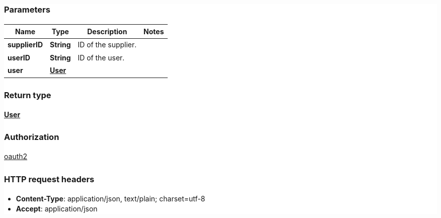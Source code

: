 ### Parameters

Name | Type | Description  | Notes
------------- | ------------- | ------------- | -------------
 **supplierID** | **String**| ID of the supplier. | 
 **userID** | **String**| ID of the user. | 
 **user** | [**User**](User.md)|  | 

### Return type

[**User**](User.md)

### Authorization



[oauth2](../README.md#oauth2)

### HTTP request headers

 - **Content-Type**: application/json, text/plain; charset=utf-8
 - **Accept**: application/json

